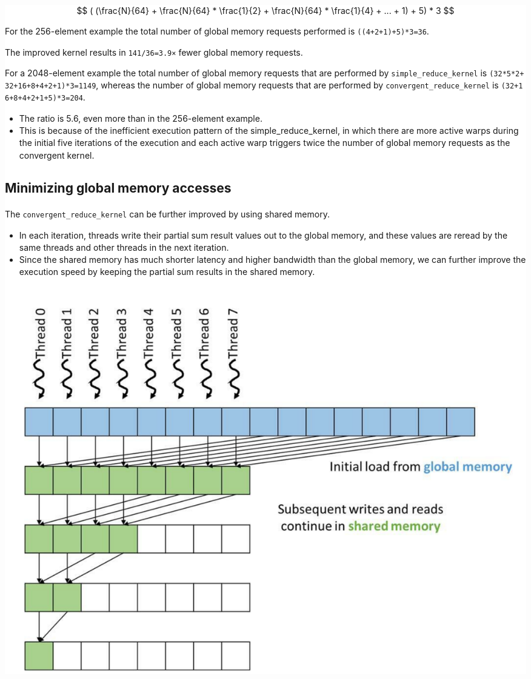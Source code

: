 $$ ( (\frac{N}{64} + \frac{N}{64} * \frac{1}{2} + \frac{N}{64} * \frac{1}{4} + ... + 1) + 5) * 3 $$

For the 256-element example the total number of global memory requests performed is `((4+2+1)+5)*3=36`. 

The improved kernel results in `141/36=3.9×` fewer global memory requests. 

For a 2048-element example the total number of global memory requests that are performed by `simple_reduce_kernel` is `(32*5*2+32+16+8+4+2+1)*3=1149`, whereas
the number of global memory requests that are performed by `convergent_reduce_kernel` is `(32+16+8+4+2+1+5)*3=204`. 

- The ratio is 5.6, even more than in the 256-element example.
- This is because of the inefficient execution pattern of the simple_reduce_kernel, in which there are more active warps during the initial five iterations of the execution and each active warp triggers twice the number of global memory requests as the convergent kernel.



## Minimizing global memory accesses 

The `convergent_reduce_kernel` can be further improved by using shared memory.

- In each iteration, threads write their partial sum result values out to the global memory, and these values are reread by the same threads and other threads in the next iteration. 
- Since the shared memory has much shorter latency and higher bandwidth than the global memory, we can further improve the execution speed by keeping the partial sum results in the shared memory. 

![](f3.png)

